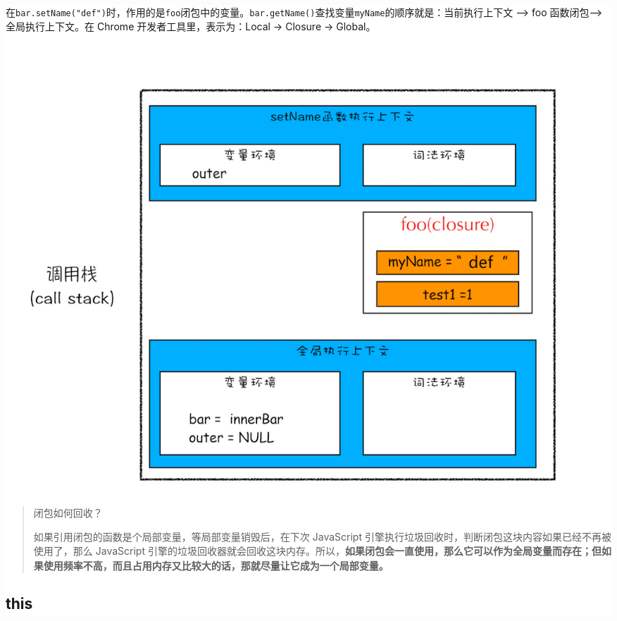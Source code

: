 在`bar.setName("def")`时，作用的是`foo`闭包中的变量。`bar.getName()`查找变量`myName`的顺序就是：当前执行上下文 –> foo 函数闭包–> 全局执行上下文。在 Chrome 开发者工具里，表示为：Local -> Closure -> Global。

![50e4ba60fc7e420e83b35b95e379b246_meitu_3](assets/50e4ba60fc7e420e83b35b95e379b246_meitu_3.jpg)

> 闭包如何回收？
>
> 如果引用闭包的函数是个局部变量，等局部变量销毁后，在下次 JavaScript 引擎执行垃圾回收时，判断闭包这块内容如果已经不再被使用了，那么 JavaScript 引擎的垃圾回收器就会回收这块内存。所以，**如果闭包会一直使用，那么它可以作为全局变量而存在；但如果使用频率不高，而且占用内存又比较大的话，那就尽量让它成为一个局部变量。**

## this
